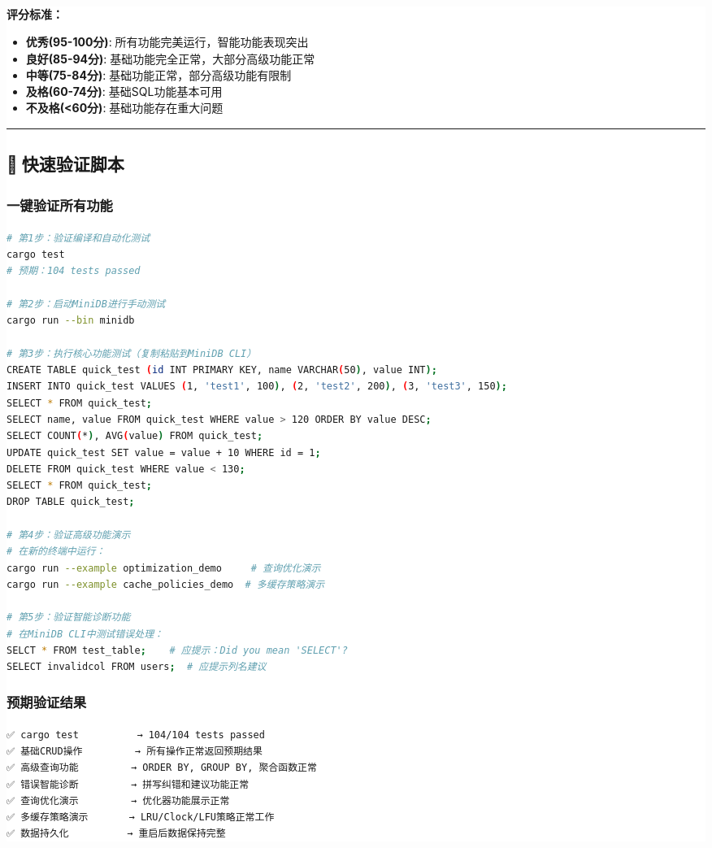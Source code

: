 **评分标准：**
- **优秀(95-100分)**: 所有功能完美运行，智能功能表现突出
- **良好(85-94分)**: 基础功能完全正常，大部分高级功能正常
- **中等(75-84分)**: 基础功能正常，部分高级功能有限制
- **及格(60-74分)**: 基础SQL功能基本可用
- **不及格(<60分)**: 基础功能存在重大问题

---

## 🚀 快速验证脚本

### 一键验证所有功能

```bash
# 第1步：验证编译和自动化测试
cargo test
# 预期：104 tests passed

# 第2步：启动MiniDB进行手动测试
cargo run --bin minidb

# 第3步：执行核心功能测试（复制粘贴到MiniDB CLI）
CREATE TABLE quick_test (id INT PRIMARY KEY, name VARCHAR(50), value INT);
INSERT INTO quick_test VALUES (1, 'test1', 100), (2, 'test2', 200), (3, 'test3', 150);
SELECT * FROM quick_test;
SELECT name, value FROM quick_test WHERE value > 120 ORDER BY value DESC;
SELECT COUNT(*), AVG(value) FROM quick_test;
UPDATE quick_test SET value = value + 10 WHERE id = 1;
DELETE FROM quick_test WHERE value < 130;
SELECT * FROM quick_test;
DROP TABLE quick_test;

# 第4步：验证高级功能演示
# 在新的终端中运行：
cargo run --example optimization_demo     # 查询优化演示
cargo run --example cache_policies_demo  # 多缓存策略演示

# 第5步：验证智能诊断功能
# 在MiniDB CLI中测试错误处理：
SELCT * FROM test_table;    # 应提示：Did you mean 'SELECT'?
SELECT invalidcol FROM users;  # 应提示列名建议
```

### 预期验证结果

```
✅ cargo test          → 104/104 tests passed
✅ 基础CRUD操作         → 所有操作正常返回预期结果  
✅ 高级查询功能         → ORDER BY, GROUP BY, 聚合函数正常
✅ 错误智能诊断         → 拼写纠错和建议功能正常
✅ 查询优化演示         → 优化器功能展示正常
✅ 多缓存策略演示       → LRU/Clock/LFU策略正常工作
✅ 数据持久化          → 重启后数据保持完整
```
